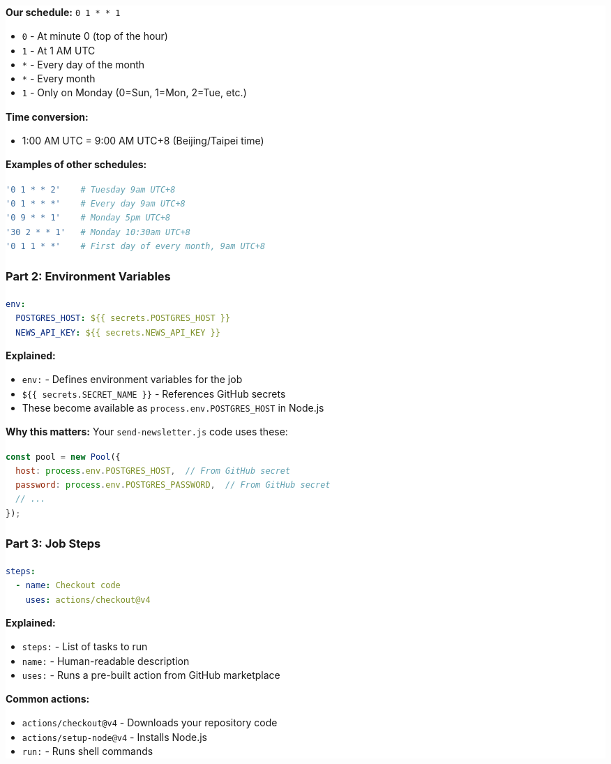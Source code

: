 **Our schedule:** `0 1 * * 1`
- `0` - At minute 0 (top of the hour)
- `1` - At 1 AM UTC
- `*` - Every day of the month
- `*` - Every month
- `1` - Only on Monday (0=Sun, 1=Mon, 2=Tue, etc.)

**Time conversion:**
- 1:00 AM UTC = 9:00 AM UTC+8 (Beijing/Taipei time)

**Examples of other schedules:**
```yaml
'0 1 * * 2'    # Tuesday 9am UTC+8
'0 1 * * *'    # Every day 9am UTC+8
'0 9 * * 1'    # Monday 5pm UTC+8
'30 2 * * 1'   # Monday 10:30am UTC+8
'0 1 1 * *'    # First day of every month, 9am UTC+8
```

### Part 2: Environment Variables

```yaml
env:
  POSTGRES_HOST: ${{ secrets.POSTGRES_HOST }}
  NEWS_API_KEY: ${{ secrets.NEWS_API_KEY }}
```

**Explained:**
- `env:` - Defines environment variables for the job
- `${{ secrets.SECRET_NAME }}` - References GitHub secrets
- These become available as `process.env.POSTGRES_HOST` in Node.js

**Why this matters:**
Your `send-newsletter.js` code uses these:
```javascript
const pool = new Pool({
  host: process.env.POSTGRES_HOST,  // From GitHub secret
  password: process.env.POSTGRES_PASSWORD,  // From GitHub secret
  // ...
});
```

### Part 3: Job Steps

```yaml
steps:
  - name: Checkout code
    uses: actions/checkout@v4
```

**Explained:**
- `steps:` - List of tasks to run
- `name:` - Human-readable description
- `uses:` - Runs a pre-built action from GitHub marketplace

**Common actions:**
- `actions/checkout@v4` - Downloads your repository code
- `actions/setup-node@v4` - Installs Node.js
- `run:` - Runs shell commands
